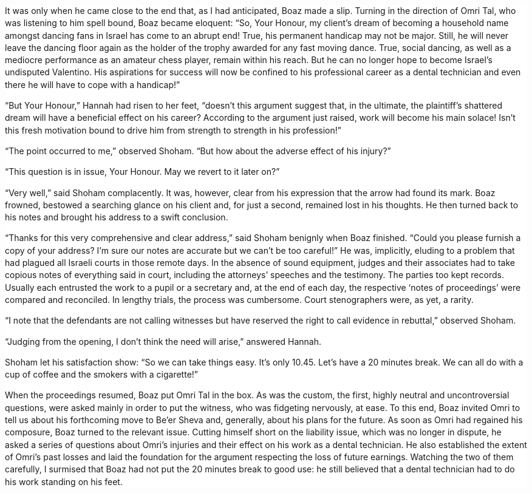 It  was only when he came close to the end that, as I  had  anticipated, Boaz  made a slip. Turning in the direction of Omri Tal, who was listening  to him spell bound, Boaz became eloquent: “So,  Your Honour, my client’s dream of becoming a  household  name amongst dancing fans in Israel has come to an abrupt end! True, his  permanent handicap may not be major. Still, he will never leave the dancing floor again as the holder of the trophy awarded for any fast moving dance. True, social dancing, as well as a mediocre performance as an amateur chess player, remain within his reach. But he can no longer hope to become Israel’s undisputed Valentino.  His aspirations  for success will now be confined to his professional career as  a dental technician and even there he will have to cope with a handicap!”

“But  Your  Honour,”  Hannah had risen to her  feet,  “doesn’t  this  argument suggest  that, in the ultimate, the plaintiff’s shattered dream  will  have a beneficial  effect on his career? According to the argument just raised,  work will  become his main solace! Isn’t this fresh motivation bound to  drive  him from strength to strength in his profession!”

“The point occurred to me,” observed Shoham. “But how about the adverse  effect of his injury?”

“This question  is  in  issue, Your Honour. May we revert to it later on?”

“Very  well,”  said  Shoham  complacently. It  was,  however,  clear from his expression  that  the arrow  had found its mark.  Boaz  frowned,  bestowed  a searching  glance on his client and, for just a second, remained lost  in  his thoughts. He then turned back to his notes and brought his address to a  swift conclusion.  



“Thanks  for this very comprehensive and clear address,” said  Shoham  benignly when  Boaz finished. “Could you please furnish a copy of your address? I’m  sure  our  notes  are accurate but we can’t be  too  careful!”   He  was, implicitly, eluding to a problem that had plagued all Israeli courts in  those remote  days. In the absence of sound equipment, judges and  their  associates had  to  take  copious  notes  of everything  said  in  court,  including  the attorneys’ speeches and the testimony. The parties too kept  records.  Usually each entrusted the work to a pupil or a secretary and, at the end of each day, the respective ‘notes of proceedings’ were compared and reconciled. In lengthy trials,  the process was cumbersome. Court stenographers were, as yet, a rarity.

“I  note that the defendants are not calling witnesses but have  reserved  the right to call evidence in rebuttal,” observed Shoham.

“Judging  from  the opening, I don’t think  the  need  will arise,” answered Hannah.

Shoham  let  his satisfaction  show:  “So we can take things easy. It’s only  10.45. Let’s  have a 20 minutes break. We can  all  do with a cup of coffee and the smokers with a cigarette!”



When the proceedings resumed, Boaz put Omri Tal in the box. As was the  custom, the first, highly neutral and  uncontroversial  questions,  were asked  mainly  in order to put the witness, who was  fidgeting  nervously,  at ease.  To this end, Boaz invited Omri to tell us about his forthcoming  move  to Be’er  Sheva and, generally, about his plans for the future. As soon  as  Omri had regained his composure, Boaz turned to the relevant issue. Cutting himself short on the liability issue, which was no longer in dispute,  he  asked  a series  of questions about Omri’s injuries and their effect on his work  as  a dental  technician. He also established the extent of Omri’s past losses  and laid  the foundation for the argument respecting the loss of future  earnings. Watching  the two of them carefully, I surmised that Boaz had not put the 20 minutes break to good use: he still believed that a dental technician had  to do his work standing on his feet.


